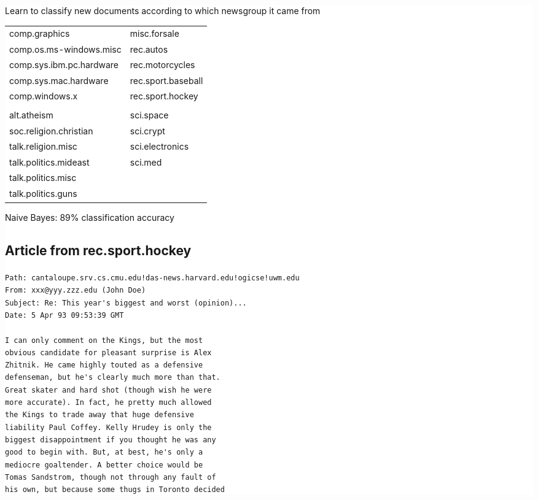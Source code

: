 Learn to classify new documents according to which newsgroup it came
from

|                           |                          |
|---------------------------|--------------------------|
|comp.graphics              |  misc.forsale            |
|comp.os.ms-windows.misc    | rec.autos                |
|comp.sys.ibm.pc.hardware   | rec.motorcycles |
|comp.sys.mac.hardware      | rec.sport.baseball |
|comp.windows.x             | rec.sport.hockey |
|                              |             |
|alt.atheism                | sci.space 
|soc.religion.christian     | sci.crypt
|talk.religion.misc         | sci.electronics
|talk.politics.mideast      | sci.med 
|talk.politics.misc         | 
|talk.politics.guns         |  

Naive Bayes: 89% classification accuracy




## Article from rec.sport.hockey


``` example
Path: cantaloupe.srv.cs.cmu.edu!das-news.harvard.edu!ogicse!uwm.edu
From: xxx@yyy.zzz.edu (John Doe)
Subject: Re: This year's biggest and worst (opinion)...
Date: 5 Apr 93 09:53:39 GMT

I can only comment on the Kings, but the most 
obvious candidate for pleasant surprise is Alex
Zhitnik. He came highly touted as a defensive 
defenseman, but he's clearly much more than that. 
Great skater and hard shot (though wish he were 
more accurate). In fact, he pretty much allowed 
the Kings to trade away that huge defensive 
liability Paul Coffey. Kelly Hrudey is only the 
biggest disappointment if you thought he was any 
good to begin with. But, at best, he's only a 
mediocre goaltender. A better choice would be 
Tomas Sandstrom, though not through any fault of 
his own, but because some thugs in Toronto decided 
```
